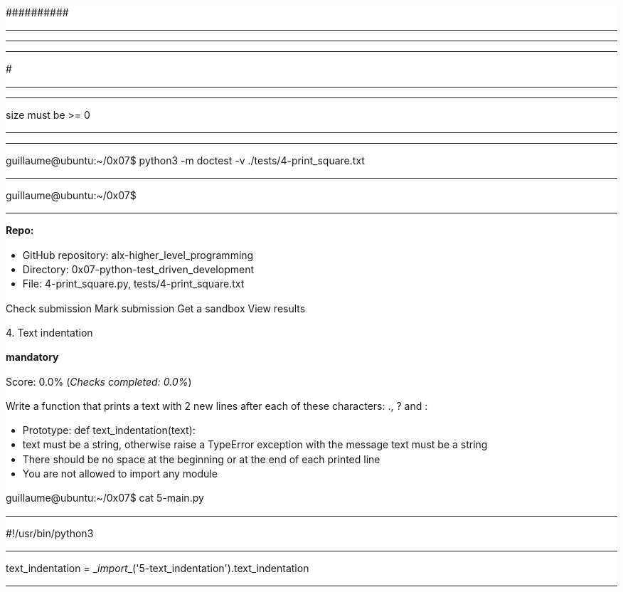 \#\#\#\#\#\#\#\#\#\#

***

***

***

\#

***

***

size must be \>= 0

***

***

guillaume@ubuntu:\~/0x07\$ python3 -m doctest -v ./tests/4-print_square.txt

***

guillaume@ubuntu:\~/0x07\$

***

**Repo:**

-   GitHub repository: alx-higher_level_programming
-   Directory: 0x07-python-test_driven_development
-   File: 4-print_square.py, tests/4-print_square.txt

Check submission Mark submission Get a sandbox View results

4\. Text indentation

**mandatory**

Score: 0.0% (*Checks completed: 0.0%*)

Write a function that prints a text with 2 new lines after each of these characters: ., ? and :

-   Prototype: def text_indentation(text):
-   text must be a string, otherwise raise a TypeError exception with the message text must be a string
-   There should be no space at the beginning or at the end of each printed line
-   You are not allowed to import any module

guillaume@ubuntu:\~/0x07\$ cat 5-main.py

***

\#!/usr/bin/python3

***

text_indentation = \__import__('5-text_indentation').text_indentation

***
